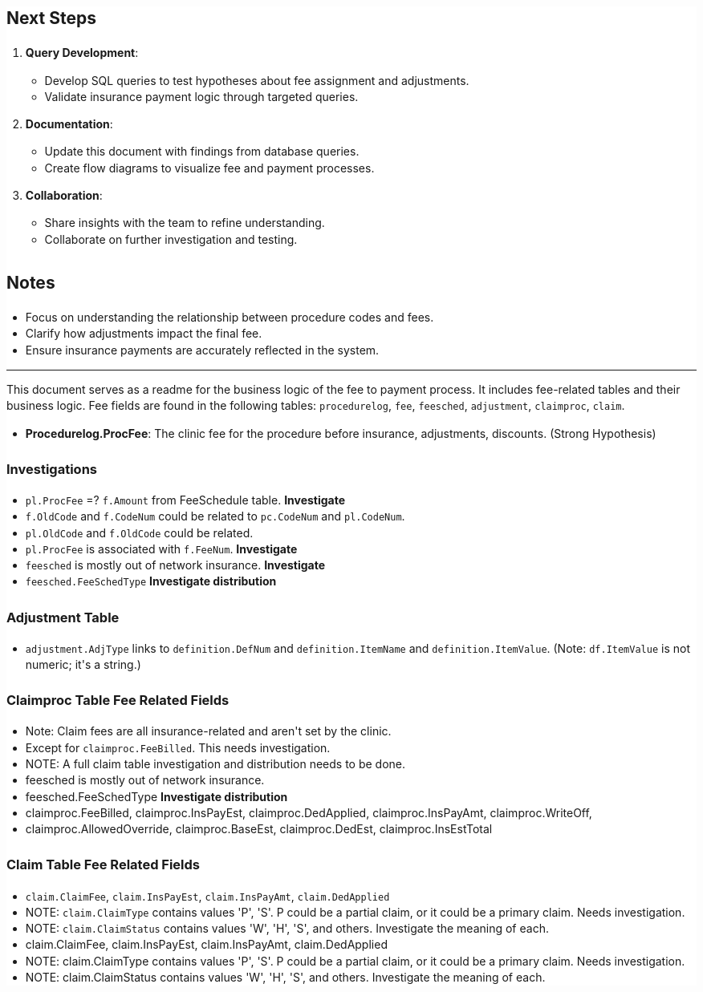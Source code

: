 ## Next Steps
1. **Query Development**:
   - Develop SQL queries to test hypotheses about fee assignment and adjustments.
   - Validate insurance payment logic through targeted queries.

2. **Documentation**:
   - Update this document with findings from database queries.
   - Create flow diagrams to visualize fee and payment processes.

3. **Collaboration**:
   - Share insights with the team to refine understanding.
   - Collaborate on further investigation and testing.

## Notes
- Focus on understanding the relationship between procedure codes and fees.
- Clarify how adjustments impact the final fee.
- Ensure insurance payments are accurately reflected in the system.

---

This document serves as a readme for the business logic of the fee to payment process. It includes fee-related tables and their business logic. Fee fields are found in the following tables: `procedurelog`, `fee`, `feesched`, `adjustment`, `claimproc`, `claim`.

- **Procedurelog.ProcFee**: The clinic fee for the procedure before insurance, adjustments, discounts. (Strong Hypothesis)

### Investigations
- `pl.ProcFee` =? `f.Amount` from FeeSchedule table. **Investigate**
- `f.OldCode` and `f.CodeNum` could be related to `pc.CodeNum` and `pl.CodeNum`.
- `pl.OldCode` and `f.OldCode` could be related.
- `pl.ProcFee` is associated with `f.FeeNum`. **Investigate**
- `feesched` is mostly out of network insurance. **Investigate**
- `feesched.FeeSchedType` **Investigate distribution**

### Adjustment Table
- `adjustment.AdjType` links to `definition.DefNum` and `definition.ItemName` and `definition.ItemValue`. (Note: `df.ItemValue` is not numeric; it's a string.)

### Claimproc Table Fee Related Fields
- Note: Claim fees are all insurance-related and aren't set by the clinic.
- Except for `claimproc.FeeBilled`. This needs investigation.
- NOTE: A full claim table investigation and distribution needs to be done.
- feesched is mostly out of network insurance. 
- feesched.FeeSchedType **Investigate distribution**
- claimproc.FeeBilled, claimproc.InsPayEst, claimproc.DedApplied, claimproc.InsPayAmt, claimproc.WriteOff, 
- claimproc.AllowedOverride, claimproc.BaseEst, claimproc.DedEst, claimproc.InsEstTotal

### Claim Table Fee Related Fields
- `claim.ClaimFee`, `claim.InsPayEst`, `claim.InsPayAmt`, `claim.DedApplied`
- NOTE: `claim.ClaimType` contains values 'P', 'S'. P could be a partial claim, or it could be a primary claim. Needs investigation.
- NOTE: `claim.ClaimStatus` contains values 'W', 'H', 'S', and others. Investigate the meaning of each.
- claim.ClaimFee, claim.InsPayEst, claim.InsPayAmt, claim.DedApplied
- NOTE: claim.ClaimType contains values 'P', 'S'. P could be a partial claim, or it could be a primary claim. Needs investigation. 
- NOTE: claim.ClaimStatus contains values 'W', 'H', 'S', and others. Investigate the meaning of each. 
